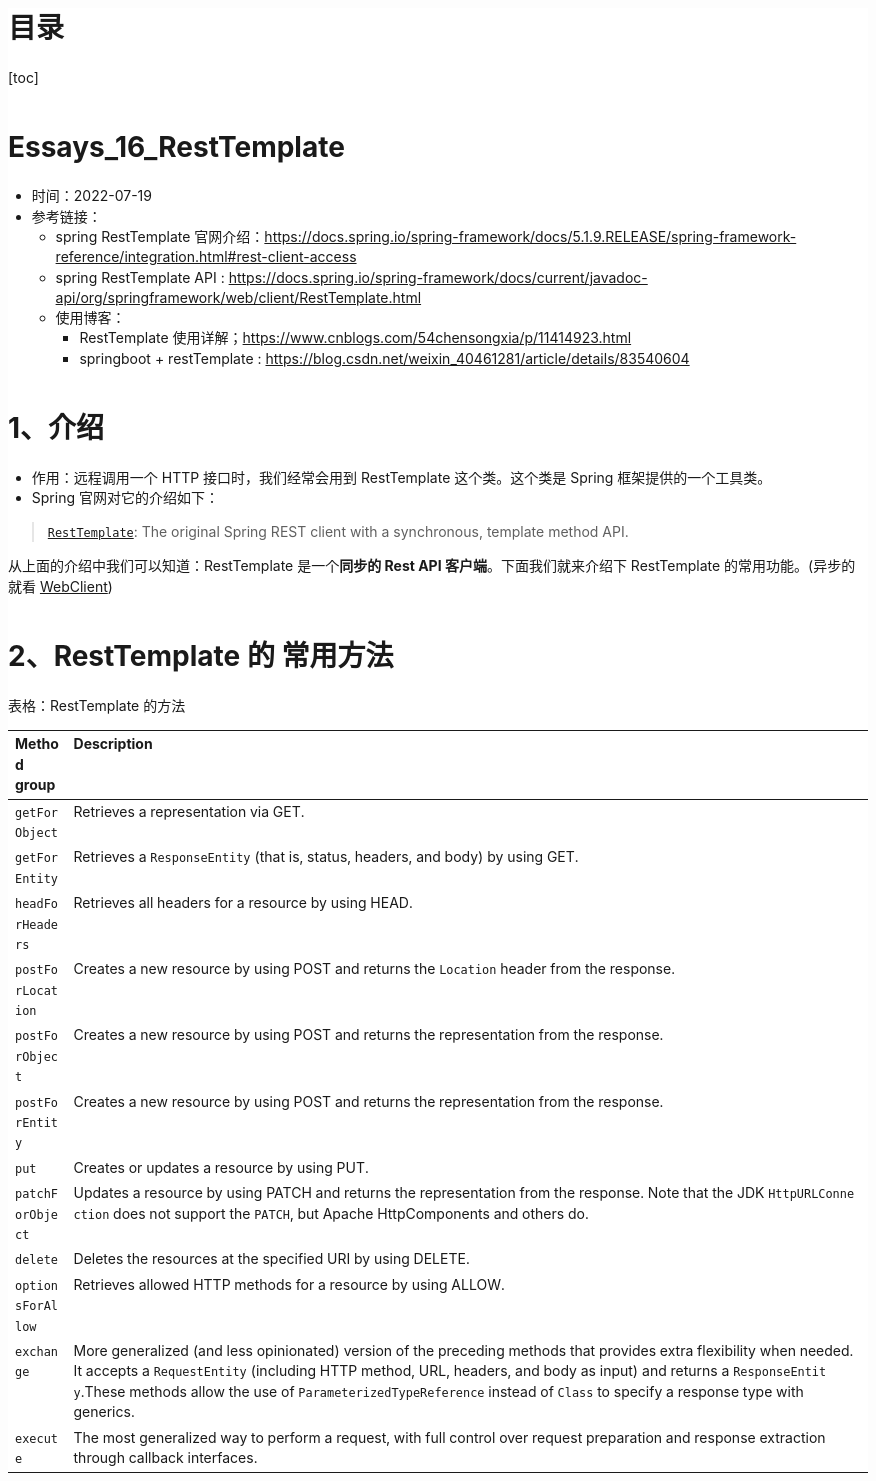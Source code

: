 # 目录

[toc]

# Essays_16_RestTemplate

- 时间：2022-07-19
- 参考链接：
  - spring RestTemplate 官网介绍：https://docs.spring.io/spring-framework/docs/5.1.9.RELEASE/spring-framework-reference/integration.html#rest-client-access
  - spring RestTemplate API : https://docs.spring.io/spring-framework/docs/current/javadoc-api/org/springframework/web/client/RestTemplate.html
  - 使用博客：
    - RestTemplate 使用详解；https://www.cnblogs.com/54chensongxia/p/11414923.html	
    - springboot + restTemplate : https://blog.csdn.net/weixin_40461281/article/details/83540604



# 1、介绍

- 作用：远程调用一个 HTTP 接口时，我们经常会用到 RestTemplate 这个类。这个类是 Spring 框架提供的一个工具类。
- Spring 官网对它的介绍如下：

> [`RestTemplate`](https://docs.spring.io/spring/docs/5.1.9.RELEASE/spring-framework-reference/integration.html#rest-resttemplate): The original Spring REST client with a synchronous, template method API.

从上面的介绍中我们可以知道：RestTemplate 是一个**同步的 Rest API 客户端**。下面我们就来介绍下 RestTemplate 的常用功能。(异步的就看 [WebClient](https://docs.spring.io/spring-framework/docs/5.1.9.RELEASE/spring-framework-reference/web-reactive.html#webflux-client))



# 2、RestTemplate 的 常用方法

表格：RestTemplate 的方法

| Method group      | Description                                                  |
| :---------------- | :----------------------------------------------------------- |
| `getForObject`    | Retrieves a representation via GET.                          |
| `getForEntity`    | Retrieves a `ResponseEntity` (that is, status, headers, and body) by using GET. |
| `headForHeaders`  | Retrieves all headers for a resource by using HEAD.          |
| `postForLocation` | Creates a new resource by using POST and returns the `Location` header from the response. |
| `postForObject`   | Creates a new resource by using POST and returns the representation from the response. |
| `postForEntity`   | Creates a new resource by using POST and returns the representation from the response. |
| `put`             | Creates or updates a resource by using PUT.                  |
| `patchForObject`  | Updates a resource by using PATCH and returns the representation from the response. Note that the JDK `HttpURLConnection` does not support the `PATCH`, but Apache HttpComponents and others do. |
| `delete`          | Deletes the resources at the specified URI by using DELETE.  |
| `optionsForAllow` | Retrieves allowed HTTP methods for a resource by using ALLOW. |
| `exchange`        | More generalized (and less opinionated) version of the preceding methods that provides extra flexibility when needed. It accepts a `RequestEntity` (including HTTP method, URL, headers, and body as input) and returns a `ResponseEntity`.These methods allow the use of `ParameterizedTypeReference` instead of `Class` to specify a response type with generics. |
| `execute`         | The most generalized way to perform a request, with full control over request preparation and response extraction through callback interfaces. |
